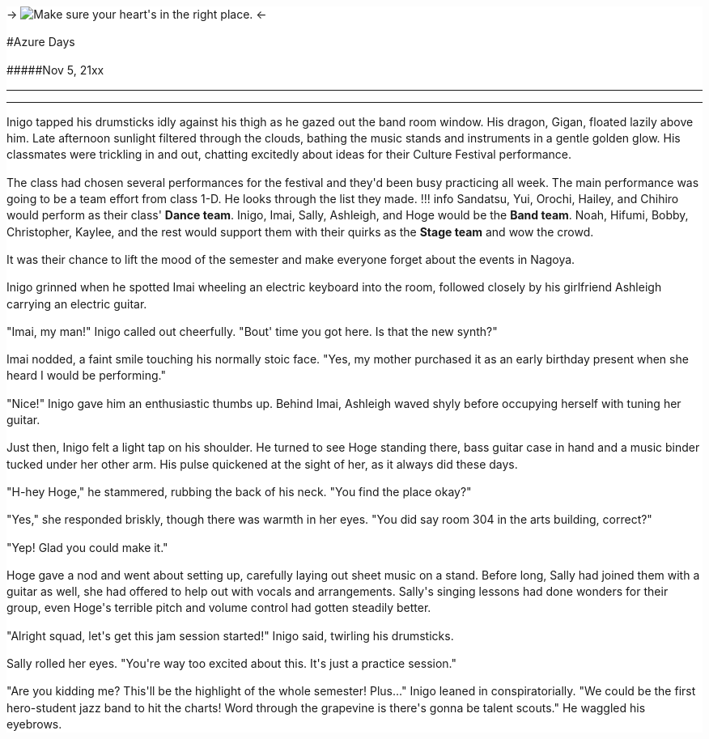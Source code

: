 -> ![Make sure your heart's in the right place.](https://t4.ftcdn.net/jpg/05/69/89/83/360_F_569898388_b7PeBK1pJ1SGFYCbMUQTzLpVMhGZJ5u1.jpg) <-

#Azure Days

#####Nov 5, 21xx
***
***
Inigo tapped his drumsticks idly against his thigh as he gazed out the band room window. His dragon, Gigan, floated lazily above him. Late afternoon sunlight filtered through the clouds, bathing the music stands and instruments in a gentle golden glow. His classmates were trickling in and out, chatting excitedly about ideas for their Culture Festival performance.

The class had chosen several performances for the festival and they'd been busy practicing all week. The main performance was going to be a team effort from class 1-D. He looks through the list they made.
!!! info
	Sandatsu, Yui, Orochi, Hailey, and Chihiro would perform as their class' **Dance team**.
	Inigo, Imai, Sally, Ashleigh, and Hoge would be the **Band team**.
	Noah, Hifumi, Bobby, Christopher, Kaylee, and the rest would support them with their quirks as the **Stage team** and wow the crowd.

It was their chance to lift the mood of the semester and make everyone forget about the events in Nagoya.

 Inigo grinned when he spotted Imai wheeling an electric keyboard into the room, followed closely by his girlfriend Ashleigh carrying an electric guitar.

"Imai, my man!" Inigo called out cheerfully. "Bout' time you got here. Is that the new synth?"

Imai nodded, a faint smile touching his normally stoic face. "Yes, my mother purchased it as an early birthday present when she heard I would be performing."

"Nice!" Inigo gave him an enthusiastic thumbs up. Behind Imai, Ashleigh waved shyly before occupying herself with tuning her guitar.

Just then, Inigo felt a light tap on his shoulder. He turned to see Hoge standing there, bass guitar case in hand and a music binder tucked under her other arm. His pulse quickened at the sight of her, as it always did these days.

"H-hey Hoge," he stammered, rubbing the back of his neck. "You find the place okay?"

"Yes," she responded briskly, though there was warmth in her eyes. "You did say room 304 in the arts building, correct?"

"Yep! Glad you could make it."

Hoge gave a nod and went about setting up, carefully laying out sheet music on a stand. Before long, Sally had joined them with a guitar as well, she had offered to help out with vocals and arrangements. Sally's singing lessons had done wonders for their group, even Hoge's terrible pitch and volume control had gotten steadily better.

"Alright squad, let's get this jam session started!" Inigo said, twirling his drumsticks.

Sally rolled her eyes. "You're way too excited about this. It's just a practice session."

"Are you kidding me? This'll be the highlight of the whole semester! Plus..." Inigo leaned in conspiratorially. "We could be the first hero-student jazz band to hit the charts! Word through the grapevine is there's gonna be talent scouts." He waggled his eyebrows.
